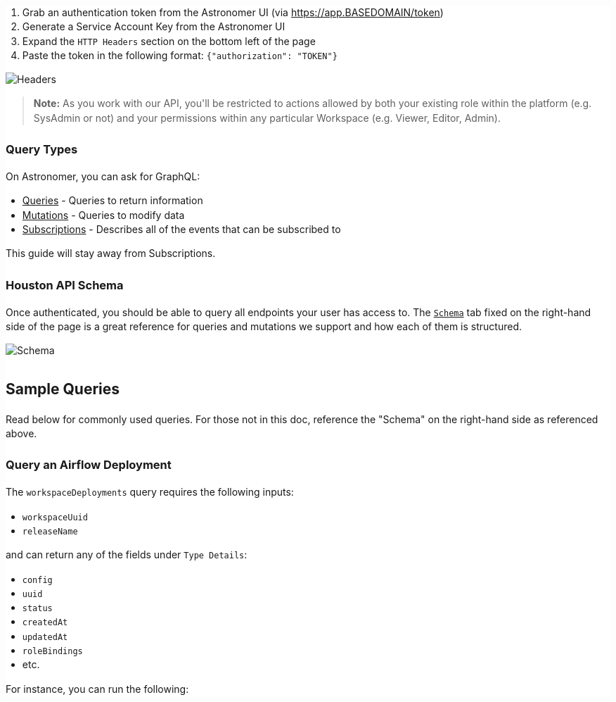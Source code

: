 1. Grab an authentication token from the Astronomer UI (via https://app.BASEDOMAIN/token)
2. Generate a Service Account Key from the Astronomer UI
3. Expand the `HTTP Headers` section on the bottom left of the page
4. Paste the token in the following format: `{"authorization": "TOKEN"}`

![Headers](https://assets2.astronomer.io/main/docs/ee/headers.png)

> **Note:** As you work with our API, you'll be restricted to actions allowed by both your existing role within the platform (e.g. SysAdmin or not) and your permissions within any particular Workspace (e.g. Viewer, Editor, Admin).


### Query Types

On Astronomer, you can ask for GraphQL:

- [Queries](https://GraphQL.org/learn/queries/#fields) - Queries to return information
- [Mutations](https://GraphQL.org/learn/queries/#mutations) - Queries to modify data
- [Subscriptions](https://GraphQL.org/blog/subscriptions-in-GraphQL-and-relay/) - Describes all of the events that can be subscribed to

This guide will stay away from Subscriptions.

### Houston API Schema

Once authenticated, you should be able to query all endpoints your user has access to. The [`Schema`](https://GraphQL.org/learn/schema/) tab fixed on the right-hand side of the page is a great reference for queries and mutations we support and how each of them is structured.

![Schema](https://assets2.astronomer.io/main/docs/ee/graphql_schema.png)

## Sample Queries

Read below for commonly used queries. For those not in this doc, reference the "Schema" on the right-hand side as referenced above.

### Query an Airflow Deployment

The `workspaceDeployments` query requires the following inputs:

- `workspaceUuid`
- `releaseName`

and can return any of the fields under `Type Details`:

- `config`
- `uuid`
- `status`
- `createdAt`
- `updatedAt`
- `roleBindings`
- etc.

For instance, you can run the following:
